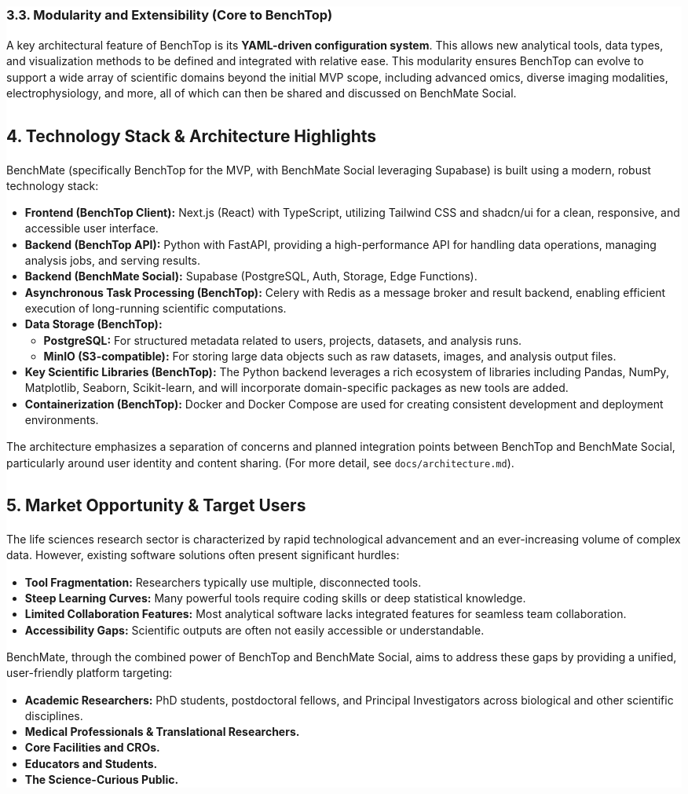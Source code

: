 ### 3.3. Modularity and Extensibility (Core to BenchTop)
A key architectural feature of BenchTop is its **YAML-driven configuration system**. This allows new analytical tools, data types, and visualization methods to be defined and integrated with relative ease. This modularity ensures BenchTop can evolve to support a wide array of scientific domains beyond the initial MVP scope, including advanced omics, diverse imaging modalities, electrophysiology, and more, all of which can then be shared and discussed on BenchMate Social.

## 4. Technology Stack & Architecture Highlights

BenchMate (specifically BenchTop for the MVP, with BenchMate Social leveraging Supabase) is built using a modern, robust technology stack:

*   **Frontend (BenchTop Client):** Next.js (React) with TypeScript, utilizing Tailwind CSS and shadcn/ui for a clean, responsive, and accessible user interface.
*   **Backend (BenchTop API):** Python with FastAPI, providing a high-performance API for handling data operations, managing analysis jobs, and serving results.
*   **Backend (BenchMate Social):** Supabase (PostgreSQL, Auth, Storage, Edge Functions).
*   **Asynchronous Task Processing (BenchTop):** Celery with Redis as a message broker and result backend, enabling efficient execution of long-running scientific computations.
*   **Data Storage (BenchTop):**
    *   **PostgreSQL:** For structured metadata related to users, projects, datasets, and analysis runs.
    *   **MinIO (S3-compatible):** For storing large data objects such as raw datasets, images, and analysis output files.
*   **Key Scientific Libraries (BenchTop):** The Python backend leverages a rich ecosystem of libraries including Pandas, NumPy, Matplotlib, Seaborn, Scikit-learn, and will incorporate domain-specific packages as new tools are added.
*   **Containerization (BenchTop):** Docker and Docker Compose are used for creating consistent development and deployment environments.

The architecture emphasizes a separation of concerns and planned integration points between BenchTop and BenchMate Social, particularly around user identity and content sharing. (For more detail, see `docs/architecture.md`).

## 5. Market Opportunity & Target Users

The life sciences research sector is characterized by rapid technological advancement and an ever-increasing volume of complex data. However, existing software solutions often present significant hurdles:
*   **Tool Fragmentation:** Researchers typically use multiple, disconnected tools.
*   **Steep Learning Curves:** Many powerful tools require coding skills or deep statistical knowledge.
*   **Limited Collaboration Features:** Most analytical software lacks integrated features for seamless team collaboration.
*   **Accessibility Gaps:** Scientific outputs are often not easily accessible or understandable.

BenchMate, through the combined power of BenchTop and BenchMate Social, aims to address these gaps by providing a unified, user-friendly platform targeting:
*   **Academic Researchers:** PhD students, postdoctoral fellows, and Principal Investigators across biological and other scientific disciplines.
*   **Medical Professionals & Translational Researchers.**
*   **Core Facilities and CROs.**
*   **Educators and Students.**
*   **The Science-Curious Public.**
